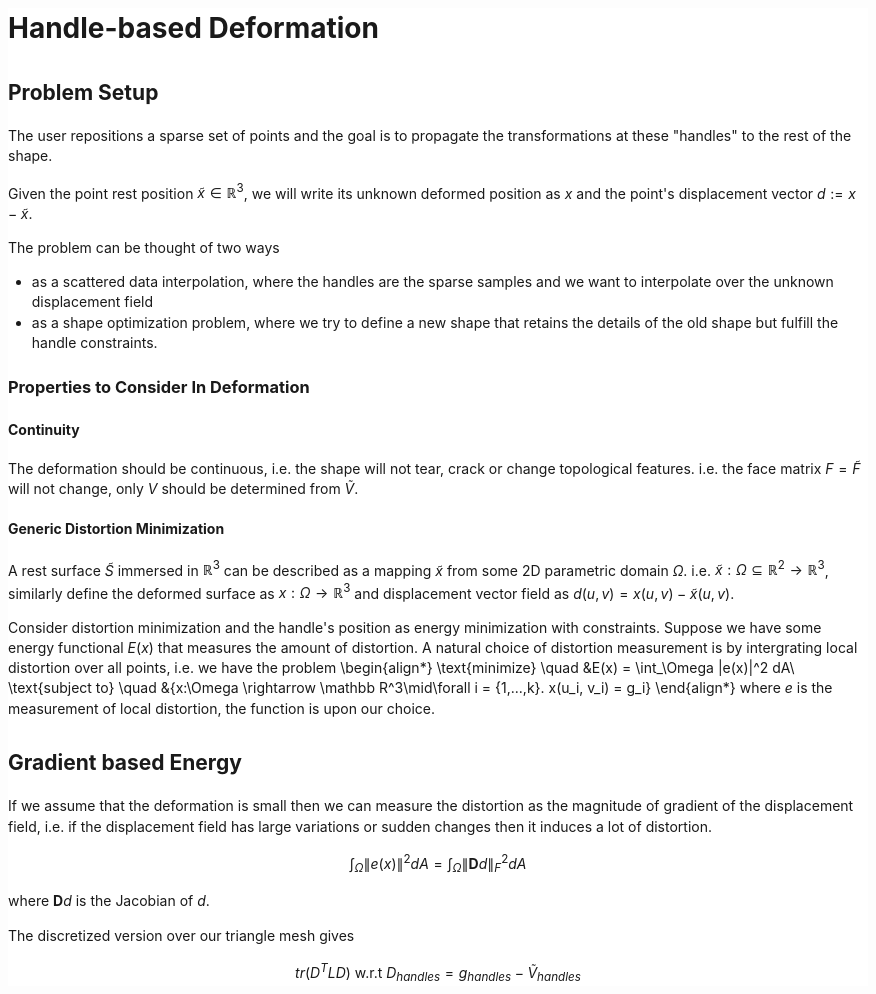 # Handle-based Deformation

## Problem Setup
The user repositions a sparse set of points  and the goal is to propagate the transformations at these "handles" to the rest of the shape. 

Given the point rest position $\tilde x \in \mathbb R^3$, we will write its unknown deformed position as $x$ and the point's displacement vector $d := x - \tilde x$. 

The problem can be thought of two ways 
 - as a scattered data interpolation, where the handles are the sparse samples and we want to interpolate over the unknown displacement field
 - as a shape optimization problem, where we try to define a new shape that retains the details of the old shape but fulfill the handle constraints. 
 
### Properties to Consider In Deformation

#### Continuity
The deformation should be continuous, i.e. the shape will not tear, crack or change topological features. i.e. the face matrix $F = \tilde F$ will not change, only $V$ should be determined from $\tilde V$. 

#### Generic Distortion Minimization
A rest surface $\tilde S$ immersed in $\mathbb R^3$ can be described as a mapping $\tilde x$ from some 2D parametric domain $\Omega$. i.e. $\tilde x: \Omega \subseteq \mathbb R^2 \rightarrow \mathbb R^3$, similarly define the deformed surface as $x:\Omega \rightarrow \mathbb R^3$ and displacement vector field as $d(u, v) = x(u, v) - \tilde x(u, v)$. 

Consider distortion minimization and the handle's position as energy minimization with constraints. Suppose we have some energy functional $E(x)$ that measures the amount of distortion. A natural choice of distortion measurement is by intergrating local distortion over all points, i.e. we have the problem
\begin{align*}
\text{minimize} \quad &E(x) = \int_\Omega \|e(x)\|^2 dA\\
\text{subject to} \quad &\{x:\Omega \rightarrow \mathbb R^3\mid\forall i = \{1,...,k\}.  x(u_i, v_i) = g_i\}
\end{align*}
where $e$ is the measurement of local distortion, the function is upon our choice. 

## Gradient based Energy
If we assume that the deformation is small then we can measure the distortion as the magnitude of gradient of the displacement field, i.e. if the displacement field has large variations or sudden changes then it induces a lot of distortion. 

$$\int_\Omega \|e(x)\|^2 dA = \int_\Omega \|\mathbf Dd\|_F^2 dA $$

where $\mathbf Dd$ is the Jacobian of $d$.  

The discretized version over our triangle mesh gives 

$$tr(D^TLD)\text{ w.r.t } D_{handles} = g_{handles} - \tilde V_{handles}$$
